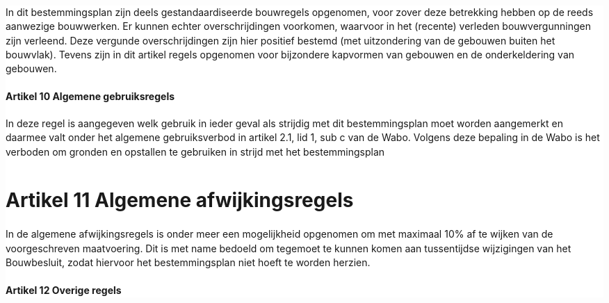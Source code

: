 In dit bestemmingsplan zijn deels gestandaardiseerde bouwregels opgenomen, voor zover deze betrekking hebben op de reeds aanwezige bouwwerken. Er kunnen echter overschrijdingen voorkomen, waarvoor in het (recente) verleden bouwvergunningen zijn verleend. Deze vergunde overschrijdingen zijn hier positief bestemd (met uitzondering van de gebouwen buiten het bouwvlak). Tevens zijn in dit artikel regels opgenomen voor bijzondere kapvormen van gebouwen en de onderkeldering van gebouwen.

#### Artikel 10 Algemene gebruiksregels

In deze regel is aangegeven welk gebruik in ieder geval als strijdig met dit bestemmingsplan moet worden aangemerkt en daarmee valt onder het algemene gebruiksverbod in artikel 2.1, lid 1, sub c van de Wabo. Volgens deze bepaling in de Wabo is het verboden om gronden en opstallen te gebruiken in strijd met het bestemmingsplan

# Artikel 11 Algemene afwijkingsregels

In de algemene afwijkingsregels is onder meer een mogelijkheid opgenomen om met maximaal 10% af te wijken van de voorgeschreven maatvoering. Dit is met name bedoeld om tegemoet te kunnen komen aan tussentijdse wijzigingen van het Bouwbesluit, zodat hiervoor het bestemmingsplan niet hoeft te worden herzien.

#### Artikel 12 Overige regels

